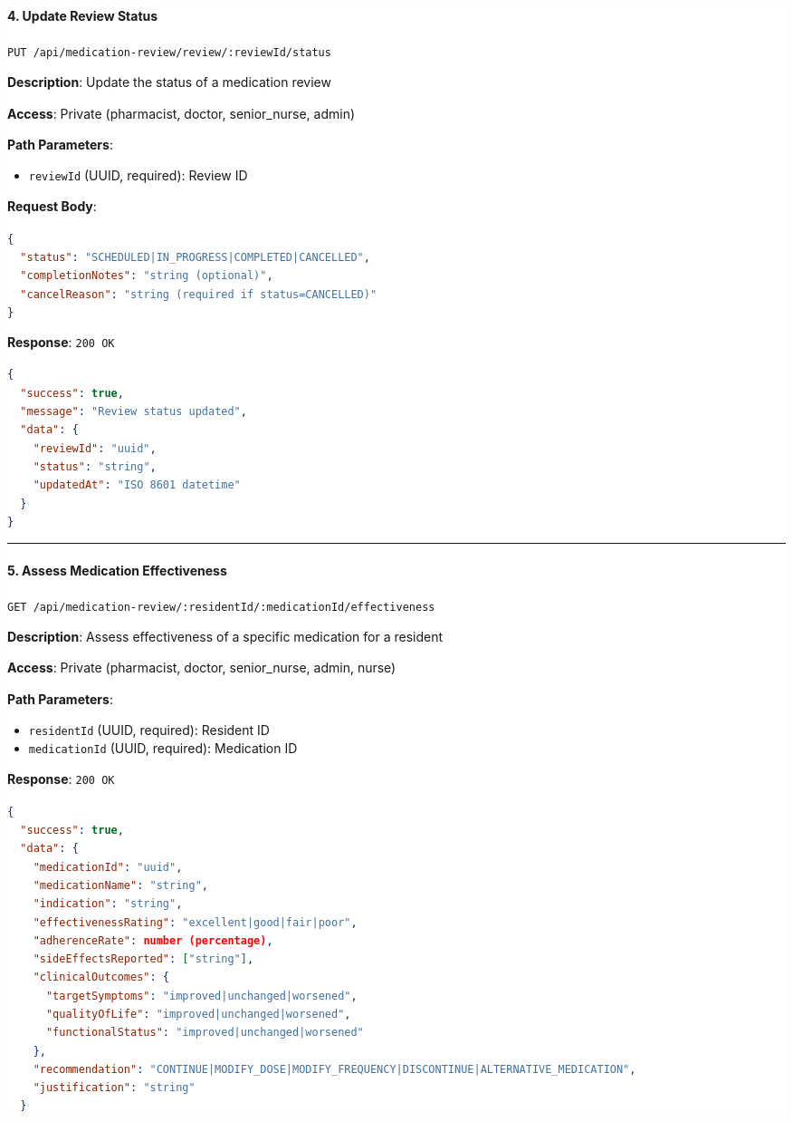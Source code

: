 
#### 4. Update Review Status

```http
PUT /api/medication-review/review/:reviewId/status
```

**Description**: Update the status of a medication review

**Access**: Private (pharmacist, doctor, senior_nurse, admin)

**Path Parameters**:
- `reviewId` (UUID, required): Review ID

**Request Body**:
```json
{
  "status": "SCHEDULED|IN_PROGRESS|COMPLETED|CANCELLED",
  "completionNotes": "string (optional)",
  "cancelReason": "string (required if status=CANCELLED)"
}
```

**Response**: `200 OK`
```json
{
  "success": true,
  "message": "Review status updated",
  "data": {
    "reviewId": "uuid",
    "status": "string",
    "updatedAt": "ISO 8601 datetime"
  }
}
```

---

#### 5. Assess Medication Effectiveness

```http
GET /api/medication-review/:residentId/:medicationId/effectiveness
```

**Description**: Assess effectiveness of a specific medication for a resident

**Access**: Private (pharmacist, doctor, senior_nurse, admin, nurse)

**Path Parameters**:
- `residentId` (UUID, required): Resident ID
- `medicationId` (UUID, required): Medication ID

**Response**: `200 OK`
```json
{
  "success": true,
  "data": {
    "medicationId": "uuid",
    "medicationName": "string",
    "indication": "string",
    "effectivenessRating": "excellent|good|fair|poor",
    "adherenceRate": number (percentage),
    "sideEffectsReported": ["string"],
    "clinicalOutcomes": {
      "targetSymptoms": "improved|unchanged|worsened",
      "qualityOfLife": "improved|unchanged|worsened",
      "functionalStatus": "improved|unchanged|worsened"
    },
    "recommendation": "CONTINUE|MODIFY_DOSE|MODIFY_FREQUENCY|DISCONTINUE|ALTERNATIVE_MEDICATION",
    "justification": "string"
  }
```